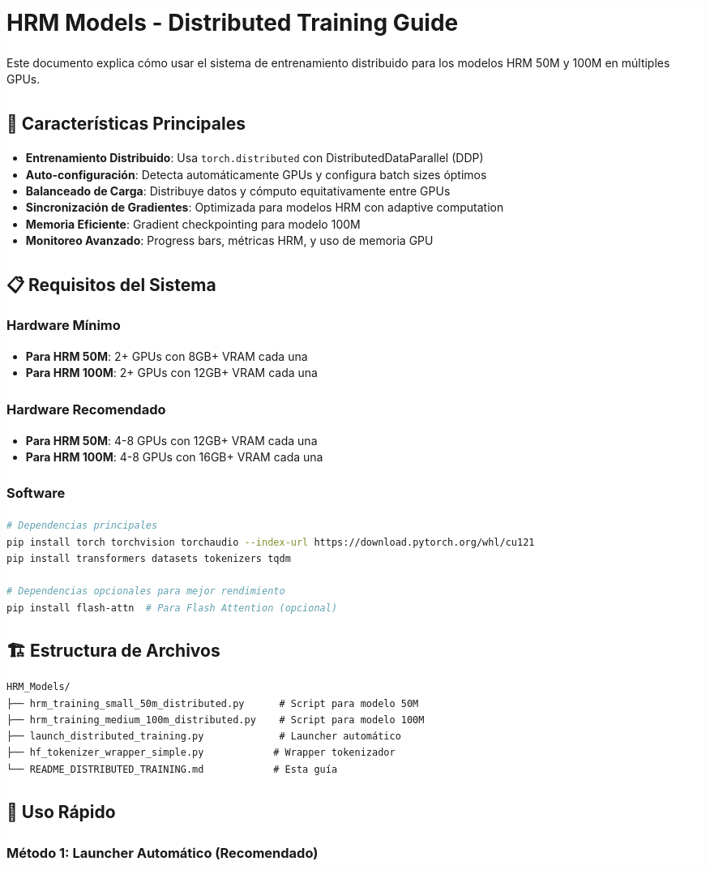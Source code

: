 # HRM Models - Distributed Training Guide

Este documento explica cómo usar el sistema de entrenamiento distribuido para los modelos HRM 50M y 100M en múltiples GPUs.

## 🚀 Características Principales

- **Entrenamiento Distribuido**: Usa `torch.distributed` con DistributedDataParallel (DDP)
- **Auto-configuración**: Detecta automáticamente GPUs y configura batch sizes óptimos
- **Balanceado de Carga**: Distribuye datos y cómputo equitativamente entre GPUs
- **Sincronización de Gradientes**: Optimizada para modelos HRM con adaptive computation
- **Memoria Eficiente**: Gradient checkpointing para modelo 100M
- **Monitoreo Avanzado**: Progress bars, métricas HRM, y uso de memoria GPU

## 📋 Requisitos del Sistema

### Hardware Mínimo
- **Para HRM 50M**: 2+ GPUs con 8GB+ VRAM cada una
- **Para HRM 100M**: 2+ GPUs con 12GB+ VRAM cada una

### Hardware Recomendado
- **Para HRM 50M**: 4-8 GPUs con 12GB+ VRAM cada una
- **Para HRM 100M**: 4-8 GPUs con 16GB+ VRAM cada una

### Software
```bash
# Dependencias principales
pip install torch torchvision torchaudio --index-url https://download.pytorch.org/whl/cu121
pip install transformers datasets tokenizers tqdm

# Dependencias opcionales para mejor rendimiento
pip install flash-attn  # Para Flash Attention (opcional)
```

## 🏗️ Estructura de Archivos

```
HRM_Models/
├── hrm_training_small_50m_distributed.py      # Script para modelo 50M
├── hrm_training_medium_100m_distributed.py    # Script para modelo 100M  
├── launch_distributed_training.py             # Launcher automático
├── hf_tokenizer_wrapper_simple.py            # Wrapper tokenizador
└── README_DISTRIBUTED_TRAINING.md            # Esta guía
```

## 🚀 Uso Rápido

### Método 1: Launcher Automático (Recomendado)
